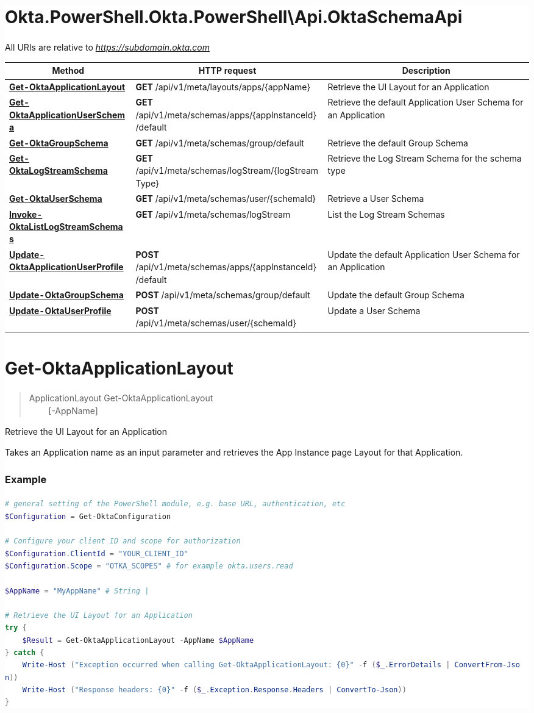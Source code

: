 # Okta.PowerShell.Okta.PowerShell\Api.OktaSchemaApi

All URIs are relative to *https://subdomain.okta.com*

Method | HTTP request | Description
------------- | ------------- | -------------
[**Get-OktaApplicationLayout**](OktaSchemaApi.md#Get-OktaApplicationLayout) | **GET** /api/v1/meta/layouts/apps/{appName} | Retrieve the UI Layout for an Application
[**Get-OktaApplicationUserSchema**](OktaSchemaApi.md#Get-OktaApplicationUserSchema) | **GET** /api/v1/meta/schemas/apps/{appInstanceId}/default | Retrieve the default Application User Schema for an Application
[**Get-OktaGroupSchema**](OktaSchemaApi.md#Get-OktaGroupSchema) | **GET** /api/v1/meta/schemas/group/default | Retrieve the default Group Schema
[**Get-OktaLogStreamSchema**](OktaSchemaApi.md#Get-OktaLogStreamSchema) | **GET** /api/v1/meta/schemas/logStream/{logStreamType} | Retrieve the Log Stream Schema for the schema type
[**Get-OktaUserSchema**](OktaSchemaApi.md#Get-OktaUserSchema) | **GET** /api/v1/meta/schemas/user/{schemaId} | Retrieve a User Schema
[**Invoke-OktaListLogStreamSchemas**](OktaSchemaApi.md#Invoke-OktaListLogStreamSchemas) | **GET** /api/v1/meta/schemas/logStream | List the Log Stream Schemas
[**Update-OktaApplicationUserProfile**](OktaSchemaApi.md#Update-OktaApplicationUserProfile) | **POST** /api/v1/meta/schemas/apps/{appInstanceId}/default | Update the default Application User Schema for an Application
[**Update-OktaGroupSchema**](OktaSchemaApi.md#Update-OktaGroupSchema) | **POST** /api/v1/meta/schemas/group/default | Update the default Group Schema
[**Update-OktaUserProfile**](OktaSchemaApi.md#Update-OktaUserProfile) | **POST** /api/v1/meta/schemas/user/{schemaId} | Update a User Schema


<a id="Get-OktaApplicationLayout"></a>
# **Get-OktaApplicationLayout**
> ApplicationLayout Get-OktaApplicationLayout<br>
> &nbsp;&nbsp;&nbsp;&nbsp;&nbsp;&nbsp;&nbsp;&nbsp;[-AppName] <String><br>

Retrieve the UI Layout for an Application

Takes an Application name as an input parameter and retrieves the App Instance page Layout for that Application.

### Example
```powershell
# general setting of the PowerShell module, e.g. base URL, authentication, etc
$Configuration = Get-OktaConfiguration

# Configure your client ID and scope for authorization
$Configuration.ClientId = "YOUR_CLIENT_ID"
$Configuration.Scope = "OTKA_SCOPES" # for example okta.users.read

$AppName = "MyAppName" # String | 

# Retrieve the UI Layout for an Application
try {
    $Result = Get-OktaApplicationLayout -AppName $AppName
} catch {
    Write-Host ("Exception occurred when calling Get-OktaApplicationLayout: {0}" -f ($_.ErrorDetails | ConvertFrom-Json))
    Write-Host ("Response headers: {0}" -f ($_.Exception.Response.Headers | ConvertTo-Json))
}
```
